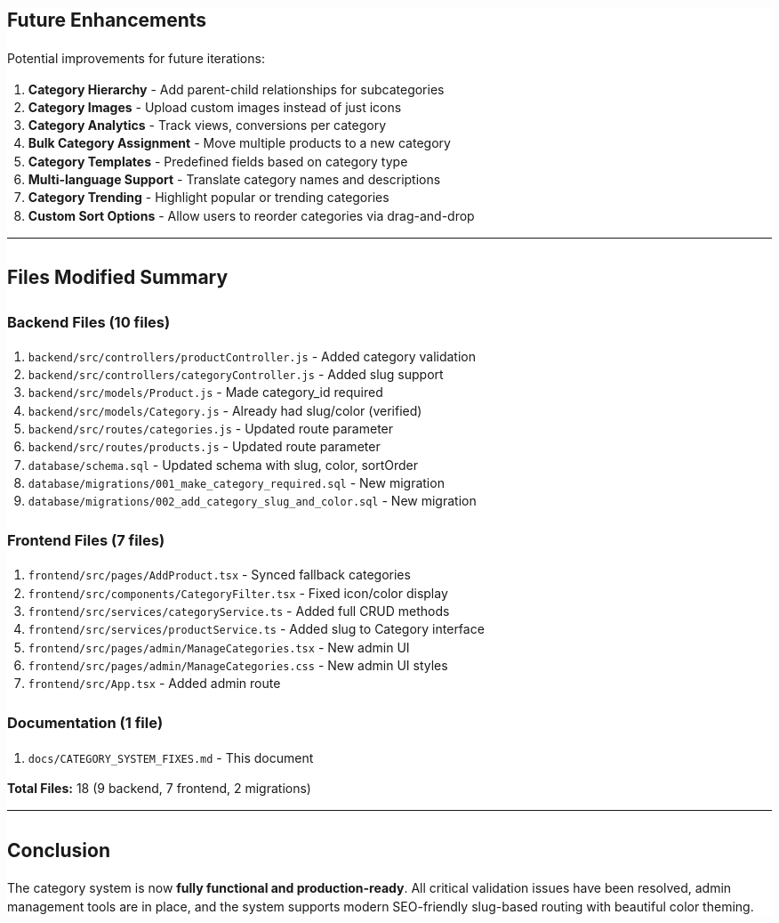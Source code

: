 
## Future Enhancements

Potential improvements for future iterations:

1. **Category Hierarchy** - Add parent-child relationships for subcategories
2. **Category Images** - Upload custom images instead of just icons
3. **Category Analytics** - Track views, conversions per category
4. **Bulk Category Assignment** - Move multiple products to a new category
5. **Category Templates** - Predefined fields based on category type
6. **Multi-language Support** - Translate category names and descriptions
7. **Category Trending** - Highlight popular or trending categories
8. **Custom Sort Options** - Allow users to reorder categories via drag-and-drop

---

## Files Modified Summary

### Backend Files (10 files)
1. `backend/src/controllers/productController.js` - Added category validation
2. `backend/src/controllers/categoryController.js` - Added slug support
3. `backend/src/models/Product.js` - Made category_id required
4. `backend/src/models/Category.js` - Already had slug/color (verified)
5. `backend/src/routes/categories.js` - Updated route parameter
6. `backend/src/routes/products.js` - Updated route parameter
7. `database/schema.sql` - Updated schema with slug, color, sortOrder
8. `database/migrations/001_make_category_required.sql` - New migration
9. `database/migrations/002_add_category_slug_and_color.sql` - New migration

### Frontend Files (7 files)
1. `frontend/src/pages/AddProduct.tsx` - Synced fallback categories
2. `frontend/src/components/CategoryFilter.tsx` - Fixed icon/color display
3. `frontend/src/services/categoryService.ts` - Added full CRUD methods
4. `frontend/src/services/productService.ts` - Added slug to Category interface
5. `frontend/src/pages/admin/ManageCategories.tsx` - New admin UI
6. `frontend/src/pages/admin/ManageCategories.css` - New admin UI styles
7. `frontend/src/App.tsx` - Added admin route

### Documentation (1 file)
1. `docs/CATEGORY_SYSTEM_FIXES.md` - This document

**Total Files:** 18 (9 backend, 7 frontend, 2 migrations)

---

## Conclusion

The category system is now **fully functional and production-ready**. All critical validation issues have been resolved, admin management tools are in place, and the system supports modern SEO-friendly slug-based routing with beautiful color theming.
